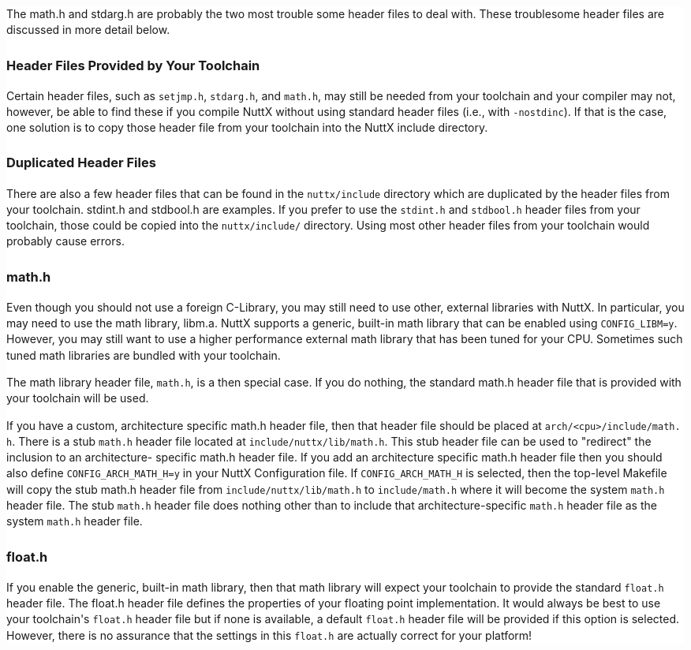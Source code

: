 The math.h and stdarg.h are probably the two most trouble some header
files to deal with.  These troublesome header files are discussed in
more detail below.

### Header Files Provided by Your Toolchain

Certain header files, such as `setjmp.h`, `stdarg.h`, and `math.h`, may still
be needed from your toolchain and your compiler may not, however, be able
to find these if you compile NuttX without using standard header files
(i.e., with `-nostdinc`).  If that is the case, one solution is to copy
those header file from your toolchain into the NuttX include directory.

### Duplicated Header Files

There are also a few header files that can be found in the `nuttx/include`
directory which are duplicated by the header files from your toolchain.
stdint.h and stdbool.h are examples.  If you prefer to use the `stdint.h`
and `stdbool.h` header files from your toolchain, those could be copied
into the `nuttx/include/` directory. Using most other header files from
your toolchain would probably cause errors.

### math.h

Even though you should not use a foreign C-Library, you may still need
to use other, external libraries with NuttX.  In particular, you may
need to use the math library, libm.a.  NuttX supports a generic, built-in
math library that can be enabled using `CONFIG_LIBM=y`.  However, you may
still want to use a higher performance external math library that has
been tuned for your CPU.  Sometimes such tuned math libraries are
bundled with your toolchain.

The math library header file, `math.h`, is a then special case.  If you do
nothing, the standard math.h header file that is provided with your
toolchain will be used.

If you have a custom, architecture specific math.h header file, then
that header file should be placed at `arch/<cpu>/include/math.h`.  There
is a stub `math.h` header file located at `include/nuttx/lib/math.h`.  This stub
header file can be used to "redirect" the inclusion to an architecture-
specific math.h header file.  If you add an architecture specific math.h
header file then you should also define `CONFIG_ARCH_MATH_H=y` in your
NuttX Configuration file.  If `CONFIG_ARCH_MATH_H` is selected, then the
top-level Makefile will copy the stub math.h header file from
`include/nuttx/lib/math.h` to `include/math.h` where it will become the system
`math.h` header file.  The stub `math.h` header file does nothing other
than to include that architecture-specific `math.h` header file as the
system `math.h` header file.

### float.h

If you enable the generic, built-in math library, then that math library
will expect your toolchain to provide the standard `float.h` header file.
The float.h header file defines the properties of your floating point
implementation.  It would always be best to use your toolchain's `float.h`
header file but if none is available, a default `float.h` header file will
be provided if this option is selected.  However, there is no assurance
that the settings in this `float.h` are actually correct for your platform!
